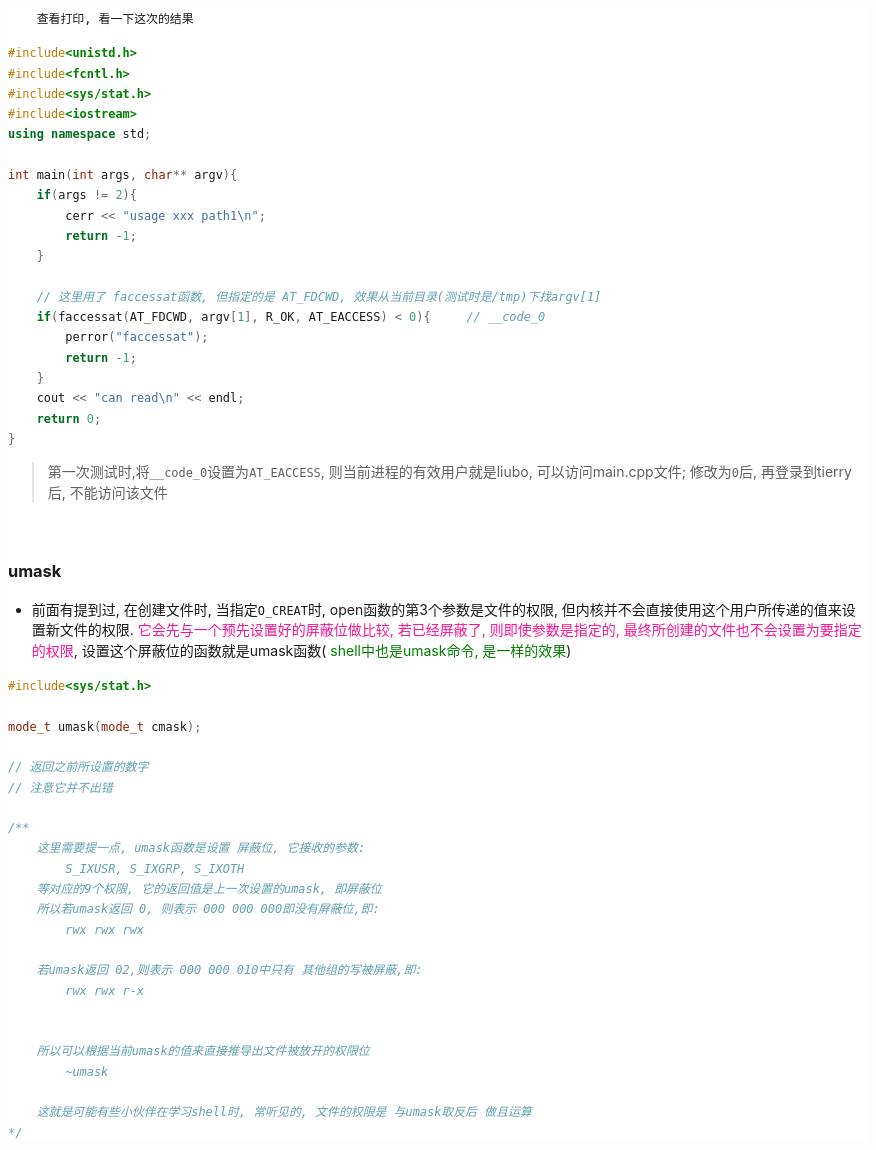 ```txt
    查看打印, 看一下这次的结果
```

```cpp
#include<unistd.h>
#include<fcntl.h>
#include<sys/stat.h>
#include<iostream>
using namespace std;

int main(int args, char** argv){
	if(args != 2){
		cerr << "usage xxx path1\n";
		return -1;
	}

    // 这里用了 faccessat函数, 但指定的是 AT_FDCWD, 效果从当前目录(测试时是/tmp)下找argv[1]
	if(faccessat(AT_FDCWD, argv[1], R_OK, AT_EACCESS) < 0){     // __code_0
		perror("faccessat");
		return -1;
	}
	cout << "can read\n" << endl;
	return 0;
}
```
> 第一次测试时,将`__code_0`设置为`AT_EACCESS`, 则当前进程的有效用户就是liubo, 可以访问main.cpp文件; 修改为`0`后, 再登录到tierry后, 不能访问该文件


<br/>

### umask
- 前面有提到过, 在创建文件时, 当指定`O_CREAT`时, open函数的第3个参数是文件的权限, 但内核并不会直接使用这个用户所传递的值来设置新文件的权限. <font color=deeppink> 它会先与一个预先设置好的屏蔽位做比较, 若已经屏蔽了, 则即使参数是指定的, 最终所创建的文件也不会设置为要指定的权限</font>, 设置这个屏蔽位的函数就是umask函数(<font color=green> shell中也是umask命令, 是一样的效果</font>)

```cpp
#include<sys/stat.h>

mode_t umask(mode_t cmask);

// 返回之前所设置的数字
// 注意它并不出错

/** 
    这里需要提一点, umask函数是设置 屏蔽位, 它接收的参数:
        S_IXUSR, S_IXGRP, S_IXOTH
    等对应的9个权限, 它的返回值是上一次设置的umask, 即屏蔽位
    所以若umask返回 0, 则表示 000 000 000即没有屏蔽位,即:
        rwx rwx rwx 

    若umask返回 02,则表示 000 000 010中只有 其他组的写被屏蔽,即:
        rwx rwx r-x 


    所以可以根据当前umask的值来直接推导出文件被放开的权限位
        ~umask
    
    这就是可能有些小伙伴在学习shell时, 常听见的, 文件的权限是 与umask取反后 做且运算
*/

```
